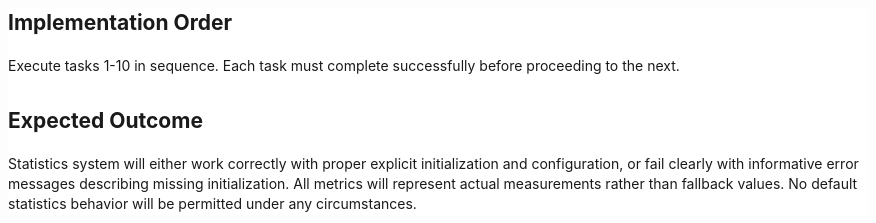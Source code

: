 ## Implementation Order
Execute tasks 1-10 in sequence. Each task must complete successfully before proceeding to the next.

## Expected Outcome
Statistics system will either work correctly with proper explicit initialization and configuration, or fail clearly with informative error messages describing missing initialization. All metrics will represent actual measurements rather than fallback values. No default statistics behavior will be permitted under any circumstances.